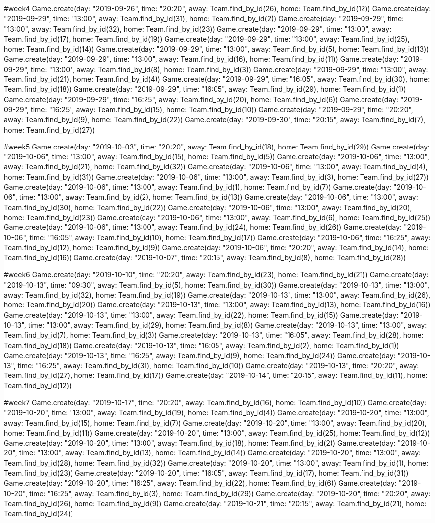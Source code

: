 #week4
Game.create(day: "2019-09-26", time: "20:20", away: Team.find_by_id(26), home: Team.find_by_id(12))
Game.create(day: "2019-09-29", time: "13:00", away: Team.find_by_id(31), home: Team.find_by_id(2))
Game.create(day: "2019-09-29", time: "13:00", away: Team.find_by_id(32), home: Team.find_by_id(23))
Game.create(day: "2019-09-29", time: "13:00", away: Team.find_by_id(17), home: Team.find_by_id(19))
Game.create(day: "2019-09-29", time: "13:00", away: Team.find_by_id(25), home: Team.find_by_id(14))
Game.create(day: "2019-09-29", time: "13:00", away: Team.find_by_id(5), home: Team.find_by_id(13))
Game.create(day: "2019-09-29", time: "13:00", away: Team.find_by_id(16), home: Team.find_by_id(11))
Game.create(day: "2019-09-29", time: "13:00", away: Team.find_by_id(8), home: Team.find_by_id(3))
Game.create(day: "2019-09-29", time: "13:00", away: Team.find_by_id(21), home: Team.find_by_id(4))
Game.create(day: "2019-09-29", time: "16:05", away: Team.find_by_id(30), home: Team.find_by_id(18))
Game.create(day: "2019-09-29", time: "16:05", away: Team.find_by_id(29), home: Team.find_by_id(1))
Game.create(day: "2019-09-29", time: "16:25", away: Team.find_by_id(20), home: Team.find_by_id(6))
Game.create(day: "2019-09-29", time: "16:25", away: Team.find_by_id(15), home: Team.find_by_id(10))
Game.create(day: "2019-09-29", time: "20:20", away: Team.find_by_id(9), home: Team.find_by_id(22))
Game.create(day: "2019-09-30", time: "20:15", away: Team.find_by_id(7), home: Team.find_by_id(27))

#week5
Game.create(day: "2019-10-03", time: "20:20", away: Team.find_by_id(18), home: Team.find_by_id(29))
Game.create(day: "2019-10-06", time: "13:00", away: Team.find_by_id(15), home: Team.find_by_id(5))
Game.create(day: "2019-10-06", time: "13:00", away: Team.find_by_id(21), home: Team.find_by_id(32))
Game.create(day: "2019-10-06", time: "13:00", away: Team.find_by_id(4), home: Team.find_by_id(31))
Game.create(day: "2019-10-06", time: "13:00", away: Team.find_by_id(3), home: Team.find_by_id(27))
Game.create(day: "2019-10-06", time: "13:00", away: Team.find_by_id(1), home: Team.find_by_id(7))
Game.create(day: "2019-10-06", time: "13:00", away: Team.find_by_id(2), home: Team.find_by_id(13))
Game.create(day: "2019-10-06", time: "13:00", away: Team.find_by_id(30), home: Team.find_by_id(22))
Game.create(day: "2019-10-06", time: "13:00", away: Team.find_by_id(20), home: Team.find_by_id(23))
Game.create(day: "2019-10-06", time: "13:00", away: Team.find_by_id(6), home: Team.find_by_id(25))
Game.create(day: "2019-10-06", time: "13:00", away: Team.find_by_id(24), home: Team.find_by_id(26))
Game.create(day: "2019-10-06", time: "16:05", away: Team.find_by_id(10), home: Team.find_by_id(17))
Game.create(day: "2019-10-06", time: "16:25", away: Team.find_by_id(12), home: Team.find_by_id(9))
Game.create(day: "2019-10-06", time: "20:20", away: Team.find_by_id(14), home: Team.find_by_id(16))
Game.create(day: "2019-10-07", time: "20:15", away: Team.find_by_id(8), home: Team.find_by_id(28))

#week6
Game.create(day: "2019-10-10", time: "20:20", away: Team.find_by_id(23), home: Team.find_by_id(21))
Game.create(day: "2019-10-13", time: "09:30", away: Team.find_by_id(5), home: Team.find_by_id(30))
Game.create(day: "2019-10-13", time: "13:00", away: Team.find_by_id(32), home: Team.find_by_id(19))
Game.create(day: "2019-10-13", time: "13:00", away: Team.find_by_id(26), home: Team.find_by_id(20))
Game.create(day: "2019-10-13", time: "13:00", away: Team.find_by_id(13), home: Team.find_by_id(16))
Game.create(day: "2019-10-13", time: "13:00", away: Team.find_by_id(22), home: Team.find_by_id(15))
Game.create(day: "2019-10-13", time: "13:00", away: Team.find_by_id(29), home: Team.find_by_id(8))
Game.create(day: "2019-10-13", time: "13:00", away: Team.find_by_id(7), home: Team.find_by_id(3))
Game.create(day: "2019-10-13", time: "16:05", away: Team.find_by_id(28), home: Team.find_by_id(18))
Game.create(day: "2019-10-13", time: "16:05", away: Team.find_by_id(2), home: Team.find_by_id(1))
Game.create(day: "2019-10-13", time: "16:25", away: Team.find_by_id(9), home: Team.find_by_id(24))
Game.create(day: "2019-10-13", time: "16:25", away: Team.find_by_id(31), home: Team.find_by_id(10))
Game.create(day: "2019-10-13", time: "20:20", away: Team.find_by_id(27), home: Team.find_by_id(17))
Game.create(day: "2019-10-14", time: "20:15", away: Team.find_by_id(11), home: Team.find_by_id(12))

#week7
Game.create(day: "2019-10-17", time: "20:20", away: Team.find_by_id(16), home: Team.find_by_id(10))
Game.create(day: "2019-10-20", time: "13:00", away: Team.find_by_id(19), home: Team.find_by_id(4))
Game.create(day: "2019-10-20", time: "13:00", away: Team.find_by_id(15), home: Team.find_by_id(7))
Game.create(day: "2019-10-20", time: "13:00", away: Team.find_by_id(20), home: Team.find_by_id(11))
Game.create(day: "2019-10-20", time: "13:00", away: Team.find_by_id(25), home: Team.find_by_id(12))
Game.create(day: "2019-10-20", time: "13:00", away: Team.find_by_id(18), home: Team.find_by_id(2))
Game.create(day: "2019-10-20", time: "13:00", away: Team.find_by_id(13), home: Team.find_by_id(14))
Game.create(day: "2019-10-20", time: "13:00", away: Team.find_by_id(28), home: Team.find_by_id(32))
Game.create(day: "2019-10-20", time: "13:00", away: Team.find_by_id(1), home: Team.find_by_id(23))
Game.create(day: "2019-10-20", time: "16:05", away: Team.find_by_id(17), home: Team.find_by_id(31))
Game.create(day: "2019-10-20", time: "16:25", away: Team.find_by_id(22), home: Team.find_by_id(6))
Game.create(day: "2019-10-20", time: "16:25", away: Team.find_by_id(3), home: Team.find_by_id(29))
Game.create(day: "2019-10-20", time: "20:20", away: Team.find_by_id(26), home: Team.find_by_id(9))
Game.create(day: "2019-10-21", time: "20:15", away: Team.find_by_id(21), home: Team.find_by_id(24))
